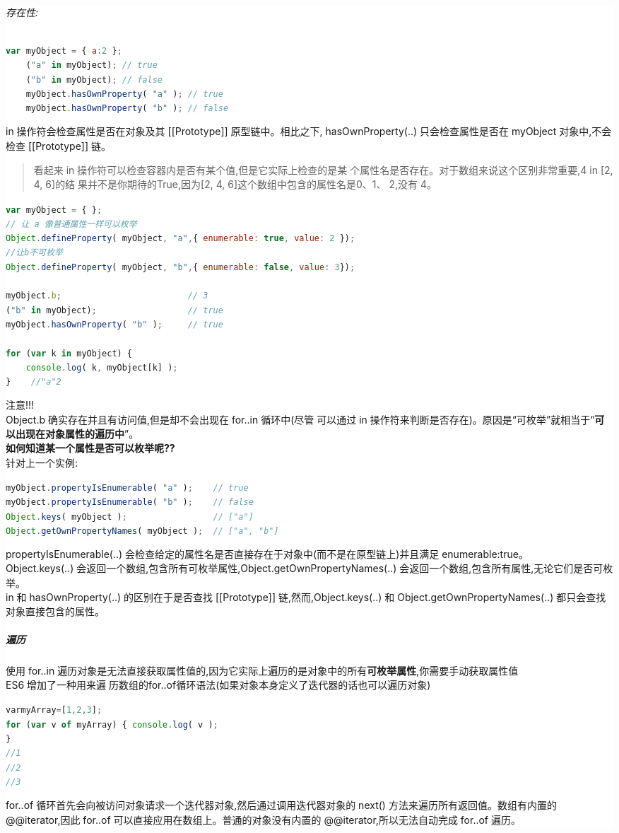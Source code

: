 ###### 存在性:
```js
var myObject = { a:2 };
    ("a" in myObject); // true
    ("b" in myObject); // false
    myObject.hasOwnProperty( "a" ); // true
    myObject.hasOwnProperty( "b" ); // false
```
in 操作符会检查属性是否在对象及其 [[Prototype]] 原型链中。相比之下, hasOwnProperty(..) 只会检查属性是否在 myObject 对象中,不会检查 [[Prototype]] 链。
> 看起来 in 操作符可以检查容器内是否有某个值,但是它实际上检查的是某 个属性名是否存在。对于数组来说这个区别非常重要,4 in [2, 4, 6]的结 果并不是你期待的True,因为[2, 4, 6]这个数组中包含的属性名是0、1、 2,没有 4。

```js
var myObject = { };
// 让 a 像普通属性一样可以枚举
Object.defineProperty( myObject, "a",{ enumerable: true, value: 2 });
//让b不可枚举
Object.defineProperty( myObject, "b",{ enumerable: false, value: 3});

myObject.b;                         // 3
("b" in myObject);                  // true
myObject.hasOwnProperty( "b" );     // true

for (var k in myObject) {
    console.log( k, myObject[k] );
}    //"a"2
```
注意!!!  
Object.b 确实存在并且有访问值,但是却不会出现在 for..in 循环中(尽管 可以通过 in 操作符来判断是否存在)。原因是“可枚举”就相当于“**可以出现在对象属性的遍历中**”。  
**如何知道某一个属性是否可以枚举呢??**  
针对上一个实例:
```js
myObject.propertyIsEnumerable( "a" );    // true
myObject.propertyIsEnumerable( "b" );    // false
Object.keys( myObject );                 // ["a"]
Object.getOwnPropertyNames( myObject );  // ["a", "b"]
```
propertyIsEnumerable(..) 会检查给定的属性名是否直接存在于对象中(而不是在原型链上)并且满足 enumerable:true。  
Object.keys(..) 会返回一个数组,包含所有可枚举属性,Object.getOwnPropertyNames(..) 会返回一个数组,包含所有属性,无论它们是否可枚举。  
in 和 hasOwnProperty(..) 的区别在于是否查找 [[Prototype]] 链,然而,Object.keys(..) 和 Object.getOwnPropertyNames(..) 都只会查找对象直接包含的属性。

##### 遍历
使用 for..in 遍历对象是无法直接获取属性值的,因为它实际上遍历的是对象中的所有**可枚举属性**,你需要手动获取属性值  
ES6 增加了一种用来遍 历数组的for..of循环语法(如果对象本身定义了迭代器的话也可以遍历对象)
```js
varmyArray=[1,2,3];
for (var v of myArray) { console.log( v );
}
//1
//2
//3
```
for..of 循环首先会向被访问对象请求一个迭代器对象,然后通过调用迭代器对象的 next() 方法来遍历所有返回值。数组有内置的 @@iterator,因此 for..of 可以直接应用在数组上。普通的对象没有内置的 @@iterator,所以无法自动完成 for..of 遍历。
